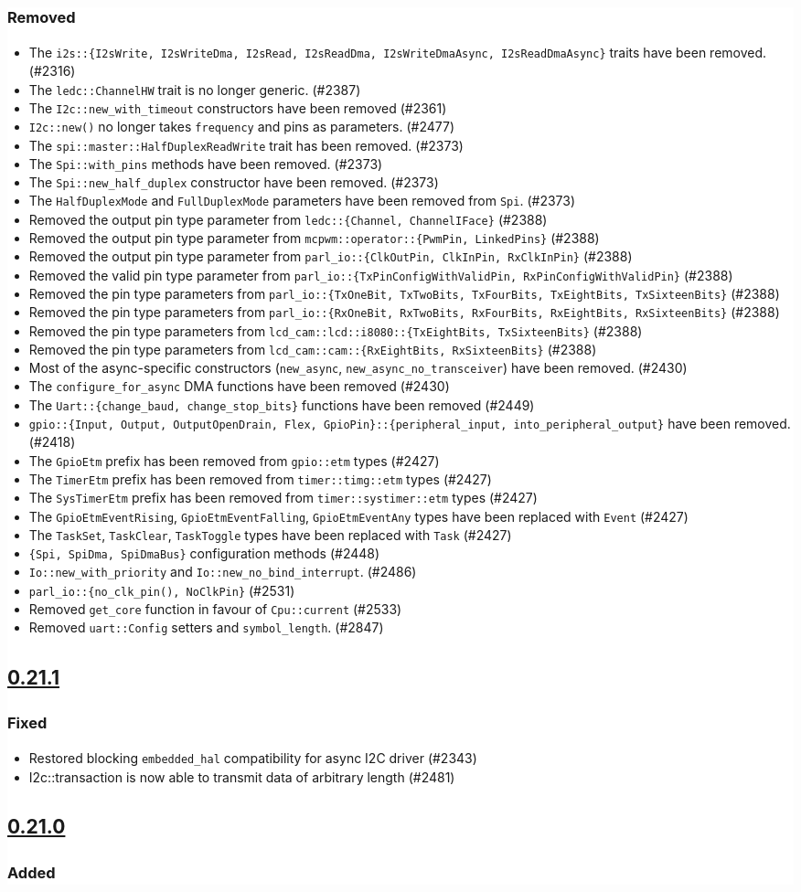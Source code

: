 ### Removed

- The `i2s::{I2sWrite, I2sWriteDma, I2sRead, I2sReadDma, I2sWriteDmaAsync, I2sReadDmaAsync}` traits have been removed. (#2316)
- The `ledc::ChannelHW` trait is no longer generic. (#2387)
- The `I2c::new_with_timeout` constructors have been removed (#2361)
- `I2c::new()` no longer takes `frequency` and pins as parameters. (#2477)
- The `spi::master::HalfDuplexReadWrite` trait has been removed. (#2373)
- The `Spi::with_pins` methods have been removed. (#2373)
- The `Spi::new_half_duplex` constructor have been removed. (#2373)
- The `HalfDuplexMode` and `FullDuplexMode` parameters have been removed from `Spi`. (#2373)
- Removed the output pin type parameter from `ledc::{Channel, ChannelIFace}` (#2388)
- Removed the output pin type parameter from `mcpwm::operator::{PwmPin, LinkedPins}` (#2388)
- Removed the output pin type parameter from `parl_io::{ClkOutPin, ClkInPin, RxClkInPin}` (#2388)
- Removed the valid pin type parameter from `parl_io::{TxPinConfigWithValidPin, RxPinConfigWithValidPin}` (#2388)
- Removed the pin type parameters from `parl_io::{TxOneBit, TxTwoBits, TxFourBits, TxEightBits, TxSixteenBits}` (#2388)
- Removed the pin type parameters from `parl_io::{RxOneBit, RxTwoBits, RxFourBits, RxEightBits, RxSixteenBits}` (#2388)
- Removed the pin type parameters from `lcd_cam::lcd::i8080::{TxEightBits, TxSixteenBits}` (#2388)
- Removed the pin type parameters from `lcd_cam::cam::{RxEightBits, RxSixteenBits}` (#2388)
- Most of the async-specific constructors (`new_async`, `new_async_no_transceiver`) have been removed. (#2430)
- The `configure_for_async` DMA functions have been removed (#2430)
- The `Uart::{change_baud, change_stop_bits}` functions have been removed (#2449)
- `gpio::{Input, Output, OutputOpenDrain, Flex, GpioPin}::{peripheral_input, into_peripheral_output}` have been removed. (#2418)
- The `GpioEtm` prefix has been removed from `gpio::etm` types (#2427)
- The `TimerEtm` prefix has been removed from `timer::timg::etm` types (#2427)
- The `SysTimerEtm` prefix has been removed from `timer::systimer::etm` types (#2427)
- The `GpioEtmEventRising`, `GpioEtmEventFalling`, `GpioEtmEventAny` types have been replaced with `Event` (#2427)
- The `TaskSet`, `TaskClear`, `TaskToggle` types have been replaced with `Task` (#2427)
- `{Spi, SpiDma, SpiDmaBus}` configuration methods (#2448)
- `Io::new_with_priority` and `Io::new_no_bind_interrupt`. (#2486)
- `parl_io::{no_clk_pin(), NoClkPin}` (#2531)
- Removed `get_core` function in favour of `Cpu::current` (#2533)
- Removed `uart::Config` setters and `symbol_length`. (#2847)

## [0.21.1]

### Fixed

- Restored blocking `embedded_hal` compatibility for async I2C driver (#2343)
- I2c::transaction is now able to transmit data of arbitrary length (#2481)

## [0.21.0]

### Added


[0.1.0]: https://github.com/esp-rs/esp-hal/releases/tag/v0.1.0
[0.2.0]: https://github.com/esp-rs/esp-hal/compare/v0.1.0...v0.2.0
[0.3.0]: https://github.com/esp-rs/esp-hal/compare/v0.2.0...v0.3.0
[0.4.0]: https://github.com/esp-rs/esp-hal/compare/v0.3.0...v0.4.0
[0.5.0]: https://github.com/esp-rs/esp-hal/compare/v0.4.0...v0.5.0
[0.7.0]: https://github.com/esp-rs/esp-hal/compare/v0.5.0...v0.7.0
[0.7.1]: https://github.com/esp-rs/esp-hal/compare/v0.7.0...v0.7.1
[0.8.0]: https://github.com/esp-rs/esp-hal/compare/v0.7.1...v0.8.0
[0.9.0]: https://github.com/esp-rs/esp-hal/compare/v0.8.0...v0.9.0
[0.10.0]: https://github.com/esp-rs/esp-hal/compare/v0.9.0...v0.10.0
[0.11.0]: https://github.com/esp-rs/esp-hal/compare/v0.10.0...v0.11.0
[0.12.0]: https://github.com/esp-rs/esp-hal/compare/v0.11.0...v0.12.0
[0.13.0]: https://github.com/esp-rs/esp-hal/compare/v0.12.0...v0.13.0
[0.13.1]: https://github.com/esp-rs/esp-hal/compare/v0.13.0...v0.13.1
[0.14.0]: https://github.com/esp-rs/esp-hal/compare/v0.13.1...v0.14.0
[0.14.1]: https://github.com/esp-rs/esp-hal/compare/v0.14.0...v0.14.1
[0.15.0]: https://github.com/esp-rs/esp-hal/compare/v0.14.1...v0.15.0
[0.16.0]: https://github.com/esp-rs/esp-hal/compare/v0.15.0...v0.16.0
[0.16.1]: https://github.com/esp-rs/esp-hal/compare/v0.16.0...v0.16.1
[0.17.0]: https://github.com/esp-rs/esp-hal/compare/v0.16.1...v0.17.0
[0.18.0]: https://github.com/esp-rs/esp-hal/compare/v0.17.0...v0.18.0
[0.19.0]: https://github.com/esp-rs/esp-hal/compare/v0.18.0...v0.19.0
[0.20.0]: https://github.com/esp-rs/esp-hal/compare/v0.19.0...v0.20.0
[0.20.1]: https://github.com/esp-rs/esp-hal/compare/v0.20.0...v0.20.1
[0.21.0]: https://github.com/esp-rs/esp-hal/compare/v0.20.1...v0.21.0
[0.21.1]: https://github.com/esp-rs/esp-hal/compare/v0.21.0...v0.21.1
[0.22.0]: https://github.com/esp-rs/esp-hal/compare/v0.21.1...v0.22.0
[0.23.0]: https://github.com/esp-rs/esp-hal/compare/v0.22.0...v0.23.0
[0.23.1]: https://github.com/esp-rs/esp-hal/compare/v0.23.0...v0.23.1
[v1.0.0-beta.0]: https://github.com/esp-rs/esp-hal/compare/v0.23.1...esp-hal-v1.0.0-beta.0
[v1.0.0-beta.1]: https://github.com/esp-rs/esp-hal/compare/esp-hal-v1.0.0-beta.0...esp-hal-v1.0.0-beta.1
[Unreleased]: https://github.com/esp-rs/esp-hal/compare/esp-hal-v1.0.0-beta.1...HEAD